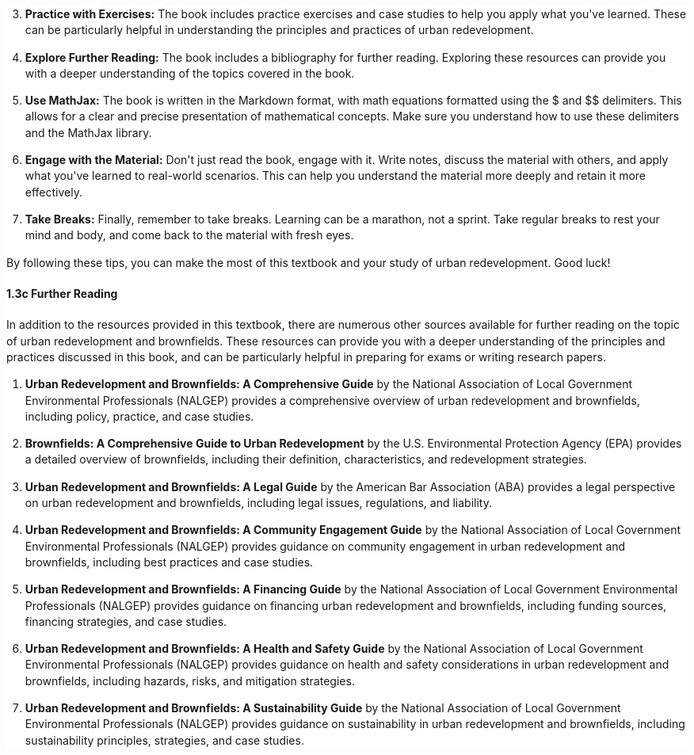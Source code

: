 3. **Practice with Exercises:** The book includes practice exercises and case studies to help you apply what you've learned. These can be particularly helpful in understanding the principles and practices of urban redevelopment.

4. **Explore Further Reading:** The book includes a bibliography for further reading. Exploring these resources can provide you with a deeper understanding of the topics covered in the book.

5. **Use MathJax:** The book is written in the Markdown format, with math equations formatted using the $ and $$ delimiters. This allows for a clear and precise presentation of mathematical concepts. Make sure you understand how to use these delimiters and the MathJax library.

6. **Engage with the Material:** Don't just read the book, engage with it. Write notes, discuss the material with others, and apply what you've learned to real-world scenarios. This can help you understand the material more deeply and retain it more effectively.

7. **Take Breaks:** Finally, remember to take breaks. Learning can be a marathon, not a sprint. Take regular breaks to rest your mind and body, and come back to the material with fresh eyes.

By following these tips, you can make the most of this textbook and your study of urban redevelopment. Good luck!

#### 1.3c Further Reading

In addition to the resources provided in this textbook, there are numerous other sources available for further reading on the topic of urban redevelopment and brownfields. These resources can provide you with a deeper understanding of the principles and practices discussed in this book, and can be particularly helpful in preparing for exams or writing research papers.

1. **Urban Redevelopment and Brownfields: A Comprehensive Guide** by the National Association of Local Government Environmental Professionals (NALGEP) provides a comprehensive overview of urban redevelopment and brownfields, including policy, practice, and case studies.

2. **Brownfields: A Comprehensive Guide to Urban Redevelopment** by the U.S. Environmental Protection Agency (EPA) provides a detailed overview of brownfields, including their definition, characteristics, and redevelopment strategies.

3. **Urban Redevelopment and Brownfields: A Legal Guide** by the American Bar Association (ABA) provides a legal perspective on urban redevelopment and brownfields, including legal issues, regulations, and liability.

4. **Urban Redevelopment and Brownfields: A Community Engagement Guide** by the National Association of Local Government Environmental Professionals (NALGEP) provides guidance on community engagement in urban redevelopment and brownfields, including best practices and case studies.

5. **Urban Redevelopment and Brownfields: A Financing Guide** by the National Association of Local Government Environmental Professionals (NALGEP) provides guidance on financing urban redevelopment and brownfields, including funding sources, financing strategies, and case studies.

6. **Urban Redevelopment and Brownfields: A Health and Safety Guide** by the National Association of Local Government Environmental Professionals (NALGEP) provides guidance on health and safety considerations in urban redevelopment and brownfields, including hazards, risks, and mitigation strategies.

7. **Urban Redevelopment and Brownfields: A Sustainability Guide** by the National Association of Local Government Environmental Professionals (NALGEP) provides guidance on sustainability in urban redevelopment and brownfields, including sustainability principles, strategies, and case studies.
